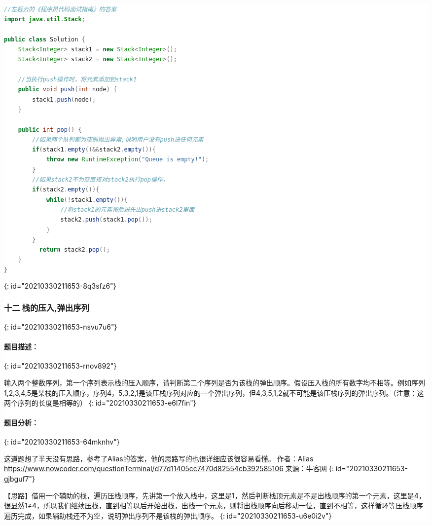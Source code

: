 ```java
//左程云的《程序员代码面试指南》的答案
import java.util.Stack;
 
public class Solution {
    Stack<Integer> stack1 = new Stack<Integer>();
    Stack<Integer> stack2 = new Stack<Integer>();
     
    //当执行push操作时，将元素添加到stack1
    public void push(int node) {
        stack1.push(node);
    }
     
    public int pop() {
        //如果两个队列都为空则抛出异常,说明用户没有push进任何元素
        if(stack1.empty()&&stack2.empty()){
            throw new RuntimeException("Queue is empty!");
        }
        //如果stack2不为空直接对stack2执行pop操作，
        if(stack2.empty()){
            while(!stack1.empty()){
                //将stack1的元素按后进先出push进stack2里面
                stack2.push(stack1.pop());
            }
        }
          return stack2.pop();
    }
}
```
{: id="20210330211653-8q3sfz6"}

### 十二 栈的压入,弹出序列
{: id="20210330211653-nsvu7u6"}

#### **题目描述：**
{: id="20210330211653-rnov892"}

输入两个整数序列，第一个序列表示栈的压入顺序，请判断第二个序列是否为该栈的弹出顺序。假设压入栈的所有数字均不相等。例如序列1,2,3,4,5是某栈的压入顺序，序列4，5,3,2,1是该压栈序列对应的一个弹出序列，但4,3,5,1,2就不可能是该压栈序列的弹出序列。（注意：这两个序列的长度是相等的）
{: id="20210330211653-e6l7fin"}

#### **题目分析：**
{: id="20210330211653-64mknhv"}

这道题想了半天没有思路，参考了Alias的答案，他的思路写的也很详细应该很容易看懂。
作者：Alias
https://www.nowcoder.com/questionTerminal/d77d11405cc7470d82554cb392585106
来源：牛客网
{: id="20210330211653-gjbguf7"}

【思路】借用一个辅助的栈，遍历压栈顺序，先讲第一个放入栈中，这里是1，然后判断栈顶元素是不是出栈顺序的第一个元素，这里是4，很显然1≠4，所以我们继续压栈，直到相等以后开始出栈，出栈一个元素，则将出栈顺序向后移动一位，直到不相等，这样循环等压栈顺序遍历完成，如果辅助栈还不为空，说明弹出序列不是该栈的弹出顺序。
{: id="20210330211653-u6e0i2v"}
